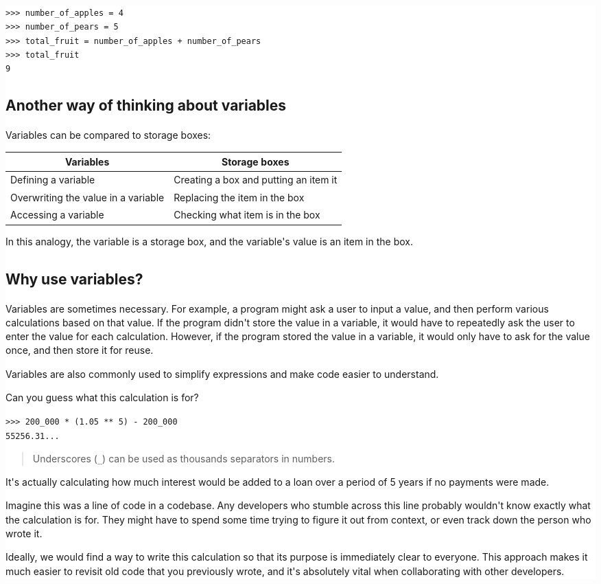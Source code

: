 ```
>>> number_of_apples = 4
>>> number_of_pears = 5
>>> total_fruit = number_of_apples + number_of_pears
>>> total_fruit
9
```

## Another way of thinking about variables

Variables can be compared to storage boxes:

| Variables                           | Storage boxes                         |
|-------------------------------------|---------------------------------------|
| Defining a variable                 | Creating a box and putting an item it |
| Overwriting the value in a variable | Replacing the item in the box         |
| Accessing a variable                | Checking what item is in the box      |

In this analogy, the variable is a storage box, and the variable's value is an item in the box.

## Why use variables?

Variables are sometimes necessary.
For example, a program might ask a user to input a value, and then perform various calculations based on that value.
If the program didn't store the value in a variable, it would have to repeatedly ask the user to enter the value for each calculation.
However, if the program stored the value in a variable, it would only have to ask for the value once, and then store it for reuse.

Variables are also commonly used to simplify expressions and make code easier to understand.

Can you guess what this calculation is for?

```
>>> 200_000 * (1.05 ** 5) - 200_000
55256.31...
```

> Underscores (`_`) can be used as thousands separators in numbers.

It's actually calculating how much interest would be added to a loan over a period of 5 years if no payments were made.

Imagine this was a line of code in a codebase.
Any developers who stumble across this line probably wouldn't know exactly what the calculation is for.
They might have to spend some time trying to figure it out from context, or even track down the person who wrote it.

Ideally, we would find a way to write this calculation so that its purpose is immediately clear to everyone.
This approach makes it much easier to revisit old code that you previously wrote, and it's absolutely vital when collaborating with other developers.
